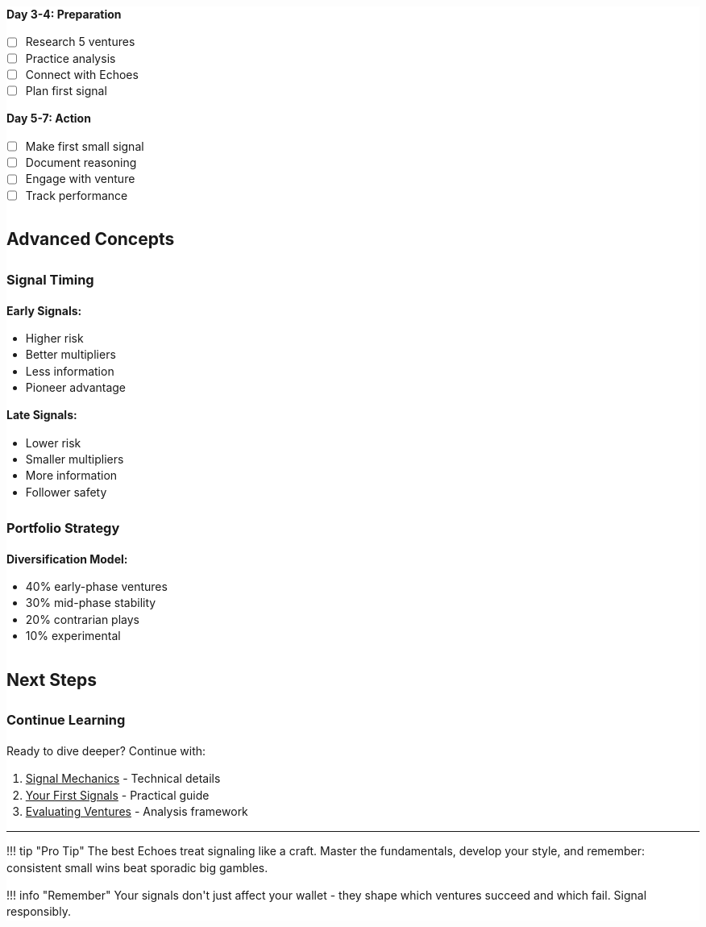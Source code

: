 <p><strong>Day 3-4: Preparation</strong></p>

- [ ] Research 5 ventures
- [ ] Practice analysis
- [ ] Connect with Echoes
- [ ] Plan first signal

<p><strong>Day 5-7: Action</strong></p>

- [ ] Make first small signal
- [ ] Document reasoning
- [ ] Engage with venture
- [ ] Track performance

## Advanced Concepts

### Signal Timing

<p><strong>Early Signals:</strong></p>

- Higher risk
- Better multipliers
- Less information
- Pioneer advantage

<p><strong>Late Signals:</strong></p>

- Lower risk
- Smaller multipliers
- More information
- Follower safety

### Portfolio Strategy

<p><strong>Diversification Model:</strong></p>

- 40% early-phase ventures
- 30% mid-phase stability
- 20% contrarian plays
- 10% experimental

## Next Steps

### Continue Learning

Ready to dive deeper? Continue with:

1. [Signal Mechanics](signal-mechanics.md) - Technical details
2. [Your First Signals](first-signals.md) - Practical guide
3. [Evaluating Ventures](evaluating-ventures.md) - Analysis framework

---

!!! tip "Pro Tip"
    The best Echoes treat signaling like a craft. Master the fundamentals, develop your style, and remember: consistent small wins beat sporadic big gambles.

!!! info "Remember"
    Your signals don't just affect your wallet - they shape which ventures succeed and which fail. Signal responsibly.